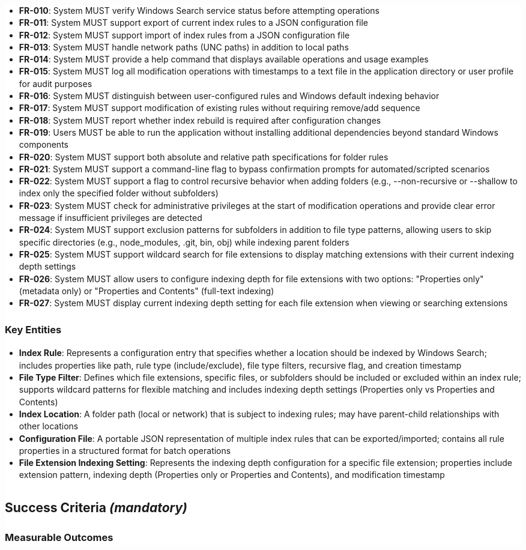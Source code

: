 - **FR-010**: System MUST verify Windows Search service status before attempting operations
- **FR-011**: System MUST support export of current index rules to a JSON configuration file
- **FR-012**: System MUST support import of index rules from a JSON configuration file
- **FR-013**: System MUST handle network paths (UNC paths) in addition to local paths
- **FR-014**: System MUST provide a help command that displays available operations and usage examples
- **FR-015**: System MUST log all modification operations with timestamps to a text file in the application directory or user profile for audit purposes
- **FR-016**: System MUST distinguish between user-configured rules and Windows default indexing behavior
- **FR-017**: System MUST support modification of existing rules without requiring remove/add sequence
- **FR-018**: System MUST report whether index rebuild is required after configuration changes
- **FR-019**: Users MUST be able to run the application without installing additional dependencies beyond standard Windows components
- **FR-020**: System MUST support both absolute and relative path specifications for folder rules
- **FR-021**: System MUST support a command-line flag to bypass confirmation prompts for automated/scripted scenarios
- **FR-022**: System MUST support a flag to control recursive behavior when adding folders (e.g., --non-recursive or --shallow to index only the specified folder without subfolders)
- **FR-023**: System MUST check for administrative privileges at the start of modification operations and provide clear error message if insufficient privileges are detected
- **FR-024**: System MUST support exclusion patterns for subfolders in addition to file type patterns, allowing users to skip specific directories (e.g., node_modules, .git, bin, obj) while indexing parent folders
- **FR-025**: System MUST support wildcard search for file extensions to display matching extensions with their current indexing depth settings
- **FR-026**: System MUST allow users to configure indexing depth for file extensions with two options: "Properties only" (metadata only) or "Properties and Contents" (full-text indexing)
- **FR-027**: System MUST display current indexing depth setting for each file extension when viewing or searching extensions

### Key Entities

- **Index Rule**: Represents a configuration entry that specifies whether a location should be indexed by Windows Search; includes properties like path, rule type (include/exclude), file type filters, recursive flag, and creation timestamp
- **File Type Filter**: Defines which file extensions, specific files, or subfolders should be included or excluded within an index rule; supports wildcard patterns for flexible matching and includes indexing depth settings (Properties only vs Properties and Contents)
- **Index Location**: A folder path (local or network) that is subject to indexing rules; may have parent-child relationships with other locations
- **Configuration File**: A portable JSON representation of multiple index rules that can be exported/imported; contains all rule properties in a structured format for batch operations
- **File Extension Indexing Setting**: Represents the indexing depth configuration for a specific file extension; properties include extension pattern, indexing depth (Properties only or Properties and Contents), and modification timestamp

## Success Criteria *(mandatory)*

### Measurable Outcomes

